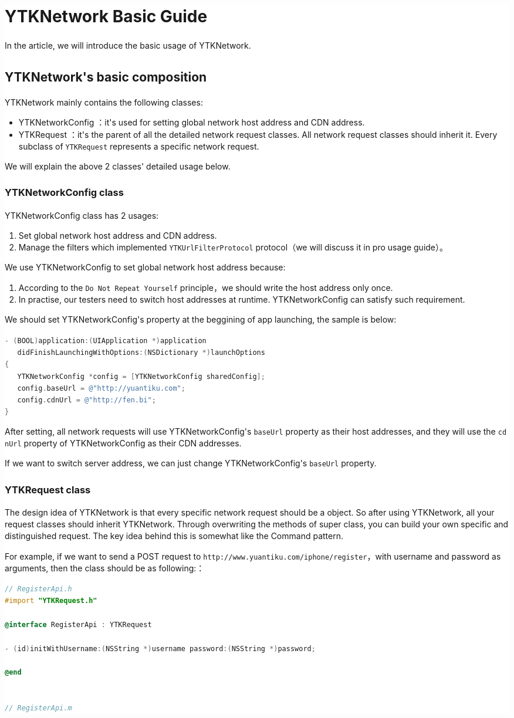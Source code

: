 YTKNetwork Basic Guide 
======================

In the article, we will introduce the basic usage of YTKNetwork.

## YTKNetwork's basic composition

YTKNetwork mainly contains the following classes:

 * YTKNetworkConfig ：it's used for setting global network host address and CDN address.
 * YTKRequest ：it's the parent of all the detailed network request classes. All network request classes should inherit it. Every subclass of `YTKRequest` represents a specific network request.

We will explain the above 2 classes' detailed usage below.

### YTKNetworkConfig class

YTKNetworkConfig class has 2 usages:

 1. Set global network host address and CDN address.
 2. Manage the filters which implemented `YTKUrlFilterProtocol` protocol（we will discuss it in pro usage guide）。

We use YTKNetworkConfig to set global network host address because:

 1. According to the `Do Not Repeat Yourself` principle，we should write the host address only once.
 2. In practise, our testers need to switch host addresses at runtime. YTKNetworkConfig can satisfy such requirement.
 
We should set YTKNetworkConfig's property at the beggining of app launching, the sample is below:

```objectivec
- (BOOL)application:(UIApplication *)application 
   didFinishLaunchingWithOptions:(NSDictionary *)launchOptions
{
   YTKNetworkConfig *config = [YTKNetworkConfig sharedConfig];
   config.baseUrl = @"http://yuantiku.com";
   config.cdnUrl = @"http://fen.bi";
}
```

After setting, all network requests will use YTKNetworkConfig's `baseUrl` property as their host addresses, and they will use the `cdnUrl` property of YTKNetworkConfig as their CDN addresses.

If we want to switch server address, we can just change YTKNetworkConfig's `baseUrl` property.

### YTKRequest class

The design idea of YTKNetwork is that every specific network request should be a object. So after using YTKNetwork, all your request classes should inherit YTKNetwork. Through overwriting the methods of super class, you can build your own specific and distinguished request. The key idea behind this is somewhat like the Command pattern.

For example, if we want to send a POST request to `http://www.yuantiku.com/iphone/register`，with username and password as arguments, then the class should be as following:：

```objectivec
// RegisterApi.h
#import "YTKRequest.h"

@interface RegisterApi : YTKRequest

- (id)initWithUsername:(NSString *)username password:(NSString *)password;

@end


// RegisterApi.m


```